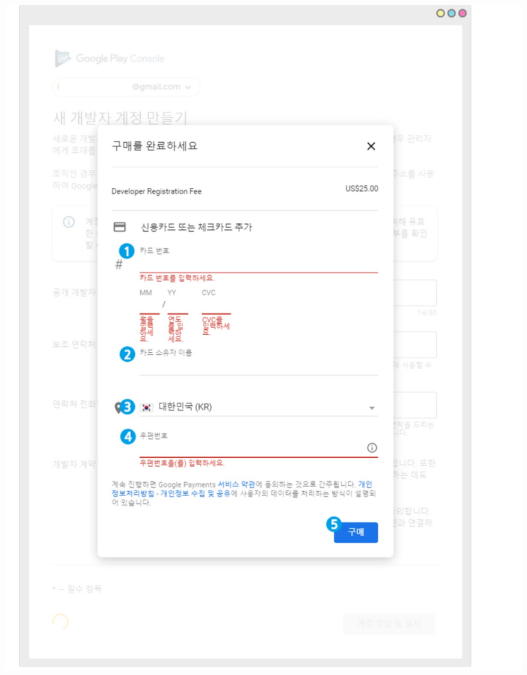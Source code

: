 <img src="/images/f5e71d90561414507bb3788d326094a1.jpg" alt="file" width="800" height="400" style="max-width: 100%; height: auto;" />
